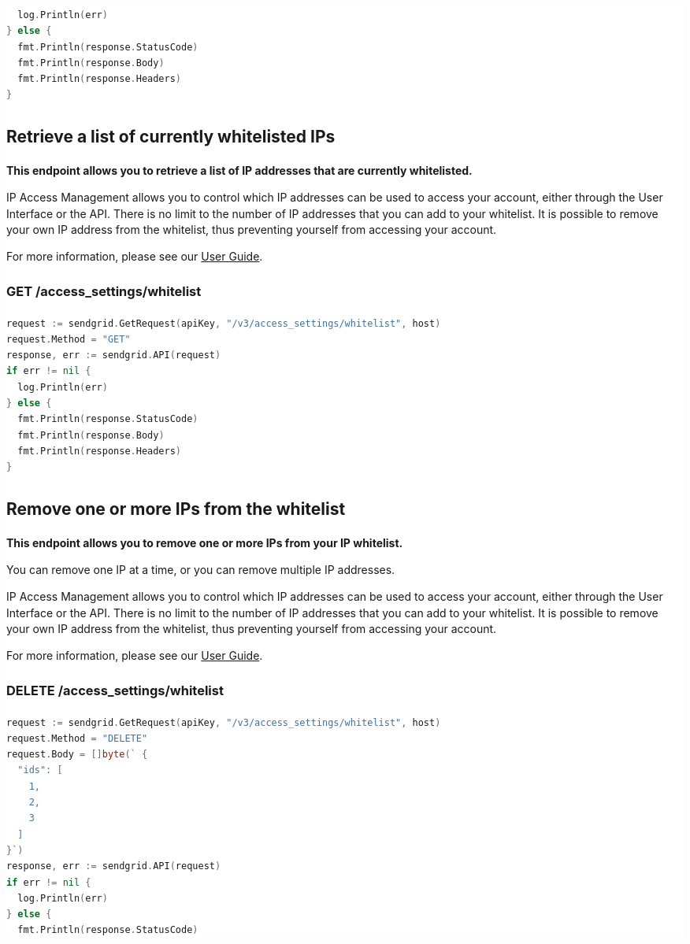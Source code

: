 ```go
  log.Println(err)
} else {
  fmt.Println(response.StatusCode)
  fmt.Println(response.Body)
  fmt.Println(response.Headers)
}
```

## Retrieve a list of currently whitelisted IPs

**This endpoint allows you to retrieve a list of IP addresses that are currently whitelisted.**

IP Access Management allows you to control which IP addresses can be used to access your account, either through the User Interface or the API. There is no limit to the number of IP addresses that you can add to your whitelist. It is possible to remove your own IP address from the whitelist, thus preventing yourself from accessing your account.

For more information, please see our [User Guide](http://sendgrid.com/docs/User_Guide/Settings/ip_access_management.html).

### GET /access_settings/whitelist

```go
request := sendgrid.GetRequest(apiKey, "/v3/access_settings/whitelist", host)
request.Method = "GET"
response, err := sendgrid.API(request)
if err != nil {
  log.Println(err)
} else {
  fmt.Println(response.StatusCode)
  fmt.Println(response.Body)
  fmt.Println(response.Headers)
}
```

## Remove one or more IPs from the whitelist

**This endpoint allows you to remove one or more IPs from your IP whitelist.**

You can remove one IP at a time, or you can remove multiple IP addresses.

IP Access Management allows you to control which IP addresses can be used to access your account, either through the User Interface or the API. There is no limit to the number of IP addresses that you can add to your whitelist. It is possible to remove your own IP address from the whitelist, thus preventing yourself from accessing your account.

For more information, please see our [User Guide](http://sendgrid.com/docs/User_Guide/Settings/ip_access_management.html).

### DELETE /access_settings/whitelist

```go
request := sendgrid.GetRequest(apiKey, "/v3/access_settings/whitelist", host)
request.Method = "DELETE"
request.Body = []byte(` {
  "ids": [
    1, 
    2, 
    3
  ]
}`)
response, err := sendgrid.API(request)
if err != nil {
  log.Println(err)
} else {
  fmt.Println(response.StatusCode)
```